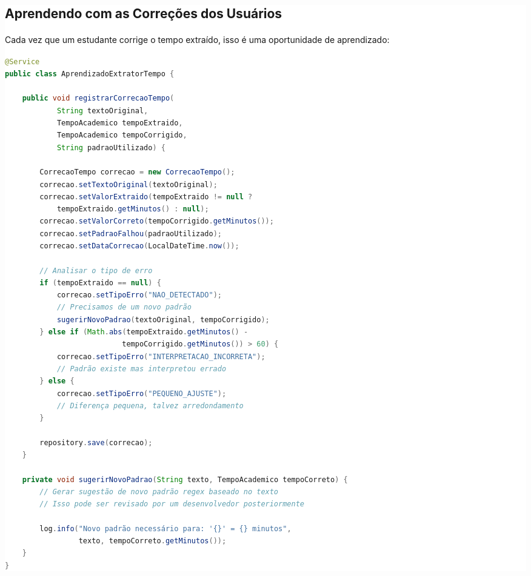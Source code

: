 ```java
```

## Aprendendo com as Correções dos Usuários

Cada vez que um estudante corrige o tempo extraído, isso é uma oportunidade de aprendizado:

```java
@Service
public class AprendizadoExtratorTempo {
    
    public void registrarCorrecaoTempo(
            String textoOriginal, 
            TempoAcademico tempoExtraido,
            TempoAcademico tempoCorrigido,
            String padraoUtilizado) {
        
        CorrecaoTempo correcao = new CorrecaoTempo();
        correcao.setTextoOriginal(textoOriginal);
        correcao.setValorExtraido(tempoExtraido != null ? 
            tempoExtraido.getMinutos() : null);
        correcao.setValorCorreto(tempoCorrigido.getMinutos());
        correcao.setPadraoFalhou(padraoUtilizado);
        correcao.setDataCorrecao(LocalDateTime.now());
        
        // Analisar o tipo de erro
        if (tempoExtraido == null) {
            correcao.setTipoErro("NAO_DETECTADO");
            // Precisamos de um novo padrão
            sugerirNovoPadrao(textoOriginal, tempoCorrigido);
        } else if (Math.abs(tempoExtraido.getMinutos() - 
                           tempoCorrigido.getMinutos()) > 60) {
            correcao.setTipoErro("INTERPRETACAO_INCORRETA");
            // Padrão existe mas interpretou errado
        } else {
            correcao.setTipoErro("PEQUENO_AJUSTE");
            // Diferença pequena, talvez arredondamento
        }
        
        repository.save(correcao);
    }
    
    private void sugerirNovoPadrao(String texto, TempoAcademico tempoCorreto) {
        // Gerar sugestão de novo padrão regex baseado no texto
        // Isso pode ser revisado por um desenvolvedor posteriormente
        
        log.info("Novo padrão necessário para: '{}' = {} minutos", 
                 texto, tempoCorreto.getMinutos());
    }
}

```
